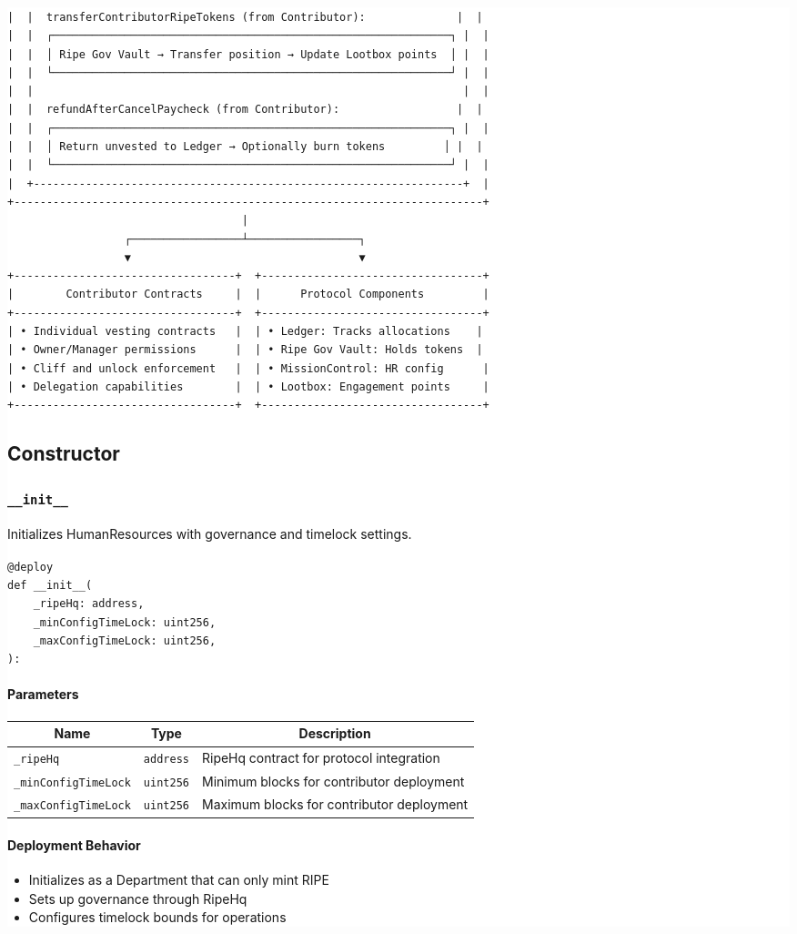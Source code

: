 ```
|  |  transferContributorRipeTokens (from Contributor):              |  |
|  |  ┌─────────────────────────────────────────────────────────────┐ |  |
|  |  │ Ripe Gov Vault → Transfer position → Update Lootbox points  │ |  |
|  |  └─────────────────────────────────────────────────────────────┘ |  |
|  |                                                                  |  |
|  |  refundAfterCancelPaycheck (from Contributor):                  |  |
|  |  ┌─────────────────────────────────────────────────────────────┐ |  |
|  |  │ Return unvested to Ledger → Optionally burn tokens         │ |  |
|  |  └─────────────────────────────────────────────────────────────┘ |  |
|  +------------------------------------------------------------------+  |
+------------------------------------------------------------------------+
                                    |
                  ┌─────────────────┴─────────────────┐
                  ▼                                   ▼
+----------------------------------+  +----------------------------------+
|        Contributor Contracts     |  |      Protocol Components         |
+----------------------------------+  +----------------------------------+
| • Individual vesting contracts   |  | • Ledger: Tracks allocations    |
| • Owner/Manager permissions      |  | • Ripe Gov Vault: Holds tokens  |
| • Cliff and unlock enforcement   |  | • MissionControl: HR config      |
| • Delegation capabilities        |  | • Lootbox: Engagement points     |
+----------------------------------+  +----------------------------------+
```

## Constructor

### `__init__`

Initializes HumanResources with governance and timelock settings.

```vyper
@deploy
def __init__(
    _ripeHq: address,
    _minConfigTimeLock: uint256,
    _maxConfigTimeLock: uint256,
):
```

#### Parameters

| Name | Type | Description |
|------|------|-------------|
| `_ripeHq` | `address` | RipeHq contract for protocol integration |
| `_minConfigTimeLock` | `uint256` | Minimum blocks for contributor deployment |
| `_maxConfigTimeLock` | `uint256` | Maximum blocks for contributor deployment |

#### Deployment Behavior
- Initializes as a Department that can only mint RIPE
- Sets up governance through RipeHq
- Configures timelock bounds for operations
